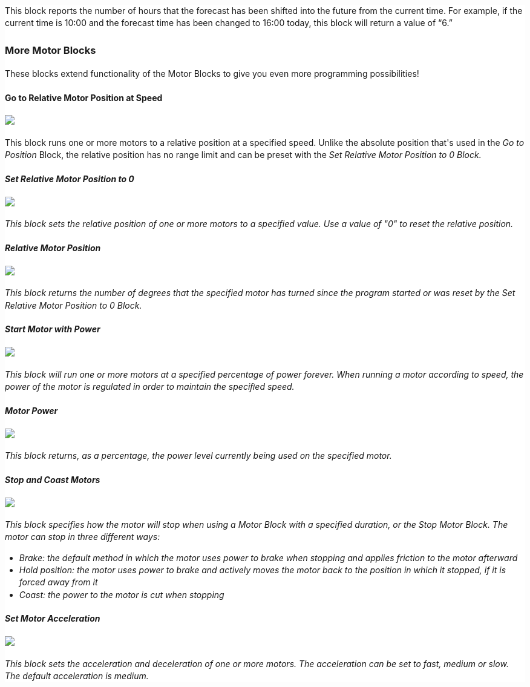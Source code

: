This block reports the number of hours that the forecast has been shifted into the future from the current time. For example, if the current time is 10:00 and the forecast time has been changed to 16:00 today, this block will return a value of “6.”
### More Motor Blocks
These blocks extend functionality of the Motor Blocks to give you even more programming possibilities!
#### Go to Relative Motor Position at Speed
![](https://spike.legoeducation.com/content/v3/assets/blt293eea581807678a/bltdf9ba794edfd111b/610bb2263a9e927142a1138b/gecko_block_help_flippermoremotor_motorgotorelativeposition_en.svg)

This block runs one or more motors to a relative position at a specified speed. Unlike the absolute position that's used in the <i>Go to Position</i> Block, the relative position has no range limit and can be preset with the <i>Set Relative Motor Position to 0<i/> Block. 
#### Set Relative Motor Position to 0
![](https://spike.legoeducation.com/content/v3/assets/blt293eea581807678a/bltcfea5275e04cefcd/610bb258d9c9b0716677f171/gecko_block_help_flippermoremotor_motorsetdegreecounted_en.svg)

This block sets the relative position of one or more motors to a specified value. Use a value of \"0\" to reset the relative position.
#### Relative Motor Position
![](https://spike.legoeducation.com/content/v3/assets/blt293eea581807678a/bltbf816bd722fa4188/610bb28a0fd9536948f01092/gecko_block_help_flippermoremotor_position_en.svg)

This block returns the number of degrees that the specified motor has turned since the program started or was reset by the <i>Set Relative Motor Position to 0</i> Block.
#### Start Motor with Power
![](https://spike.legoeducation.com/content/v3/assets/blt293eea581807678a/blt6c54d9421a277f78/610b9ce0f4082a66a0a259da/gecko_block_help_flippermoremotor_motorstartpower_en.svg)

This block will run one or more motors at a specified percentage of power forever. When running a motor according to speed, the power of the motor is regulated in order to maintain the speciﬁed speed. 
#### Motor Power
![](https://spike.legoeducation.com/content/v3/assets/blt293eea581807678a/blt4fbe7605052c21b8/610b9c9e35ff7a140733c475/gecko_block_help_flippermoremotor_power_en.svg)

This block returns, as a percentage, the power level currently being used on the specified motor.
#### Stop and Coast Motors
![](https://spike.legoeducation.com/content/v3/assets/blt293eea581807678a/blt929c1c81c41195a6/610b9c6448d88f1380077786/gecko_block_help_flippermoremotor_motorsetstopmethod_en.svg)

This block specifies how the motor will stop when using a Motor Block with a specified duration, or the Stop Motor Block. The motor can stop in three different ways: <ul><li><i>Brake</i>: the default method in which the motor uses power to brake when stopping and applies friction to the motor afterward </li><li><i>Hold position</i>: the motor uses power to brake and actively moves the motor back to the position in which it stopped, if it is forced away from it </li><li> <i>Coast</i>: the power to the motor is cut when stopping </li></ul>
#### Set Motor Acceleration
![](https://spike.legoeducation.com/content/v3/assets/blt293eea581807678a/bltbe9d4c1232b9f7f1/638f5da8c4e42d3c8f2d46fe/gecko_block_help_flippermoremotor_motorsetacceleration_en.svg)

This block sets the acceleration and deceleration of one or more motors. The acceleration can be set to fast, medium or slow. The default acceleration is medium. 

